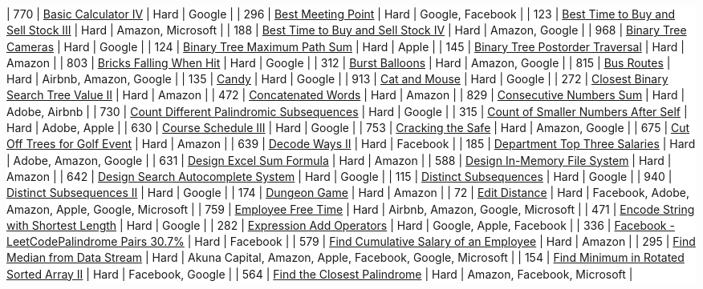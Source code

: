 | 770 | [Basic Calculator IV](https://leetcode.com/problems/basic-calculator-iv/) | Hard | Google |
| 296 | [Best Meeting Point](https://leetcode.com/problems/best-meeting-point/) | Hard | Google, Facebook |
| 123 | [Best Time to Buy and Sell Stock III](https://leetcode.com/problems/best-time-to-buy-and-sell-stock-iii/) | Hard | Amazon, Microsoft |
| 188 | [Best Time to Buy and Sell Stock IV](https://leetcode.com/problems/best-time-to-buy-and-sell-stock-iv/) | Hard | Amazon, Google |
| 968 | [Binary Tree Cameras](https://leetcode.com/problems/binary-tree-cameras/) | Hard | Google |
| 124 | [Binary Tree Maximum Path Sum](https://leetcode.com/problems/binary-tree-maximum-path-sum/) | Hard | Apple |
| 145 | [Binary Tree Postorder Traversal](https://leetcode.com/problems/binary-tree-postorder-traversal/) | Hard | Amazon |
| 803 | [Bricks Falling When Hit](https://leetcode.com/problems/bricks-falling-when-hit/) | Hard | Google |
| 312 | [Burst Balloons](https://leetcode.com/problems/burst-balloons/) | Hard | Amazon, Google |
| 815 | [Bus Routes](https://leetcode.com/problems/bus-routes/) | Hard | Airbnb, Amazon, Google |
| 135 | [Candy](https://leetcode.com/problems/candy/) | Hard | Google |
| 913 | [Cat and Mouse](https://leetcode.com/problems/cat-and-mouse/) | Hard | Google |
| 272 | [Closest Binary Search Tree Value II](https://leetcode.com/problems/closest-binary-search-tree-value-ii/) | Hard | Amazon |
| 472 | [Concatenated Words](https://leetcode.com/problems/concatenated-words/) | Hard | Amazon |
| 829 | [Consecutive Numbers Sum](https://leetcode.com/problems/consecutive-numbers-sum/) | Hard | Adobe, Airbnb |
| 730 | [Count Different Palindromic Subsequences](https://leetcode.com/problems/count-different-palindromic-subsequences/) | Hard | Google |
| 315 | [Count of Smaller Numbers After Self](https://leetcode.com/problems/count-of-smaller-numbers-after-self/) | Hard | Adobe, Apple |
| 630 | [Course Schedule III](https://leetcode.com/problems/course-schedule-iii/) | Hard | Google |
| 753 | [Cracking the Safe](https://leetcode.com/problems/cracking-the-safe/) | Hard | Amazon, Google |
| 675 | [Cut Off Trees for Golf Event](https://leetcode.com/problems/cut-off-trees-for-golf-event/) | Hard | Amazon |
| 639 | [Decode Ways II](https://leetcode.com/problems/decode-ways-ii/) | Hard | Facebook |
| 185 | [Department Top Three Salaries](https://leetcode.com/problems/department-top-three-salaries/) | Hard | Adobe, Amazon, Google |
| 631 | [Design Excel Sum Formula](https://leetcode.com/problems/design-excel-sum-formula/) | Hard | Amazon |
| 588 | [Design In-Memory File System](https://leetcode.com/problems/design-in-memory-file-system/) | Hard | Amazon |
| 642 | [Design Search Autocomplete System](https://leetcode.com/problems/design-search-autocomplete-system/) | Hard | Google |
| 115 | [Distinct Subsequences](https://leetcode.com/problems/distinct-subsequences/) | Hard | Google |
| 940 | [Distinct Subsequences II](https://leetcode.com/problems/distinct-subsequences-ii/) | Hard | Google |
| 174 | [Dungeon Game](https://leetcode.com/problems/dungeon-game/) | Hard | Amazon |
| 72 | [Edit Distance](https://leetcode.com/problems/edit-distance/) | Hard | Facebook, Adobe, Amazon, Apple, Google, Microsoft |
| 759 | [Employee Free Time](https://leetcode.com/problems/employee-free-time/) | Hard | Airbnb, Amazon, Google, Microsoft |
| 471 | [Encode String with Shortest Length](https://leetcode.com/problems/encode-string-with-shortest-length/) | Hard | Google |
| 282 | [Expression Add Operators](https://leetcode.com/problems/expression-add-operators/) | Hard | Google, Apple, Facebook |
| 336 | [Facebook - LeetCodePalindrome Pairs 30.7%](https://leetcode.com/problems/facebook---leetcodepalindrome-pairs-30.7%/) | Hard | Facebook |
| 579 | [Find Cumulative Salary of an Employee](https://leetcode.com/problems/find-cumulative-salary-of-an-employee/) | Hard | Amazon |
| 295 | [Find Median from Data Stream](https://leetcode.com/problems/find-median-from-data-stream/) | Hard | Akuna Capital, Amazon, Apple, Facebook, Google, Microsoft |
| 154 | [Find Minimum in Rotated Sorted Array II](https://leetcode.com/problems/find-minimum-in-rotated-sorted-array-ii/) | Hard | Facebook, Google |
| 564 | [Find the Closest Palindrome](https://leetcode.com/problems/find-the-closest-palindrome/) | Hard | Amazon, Facebook, Microsoft |